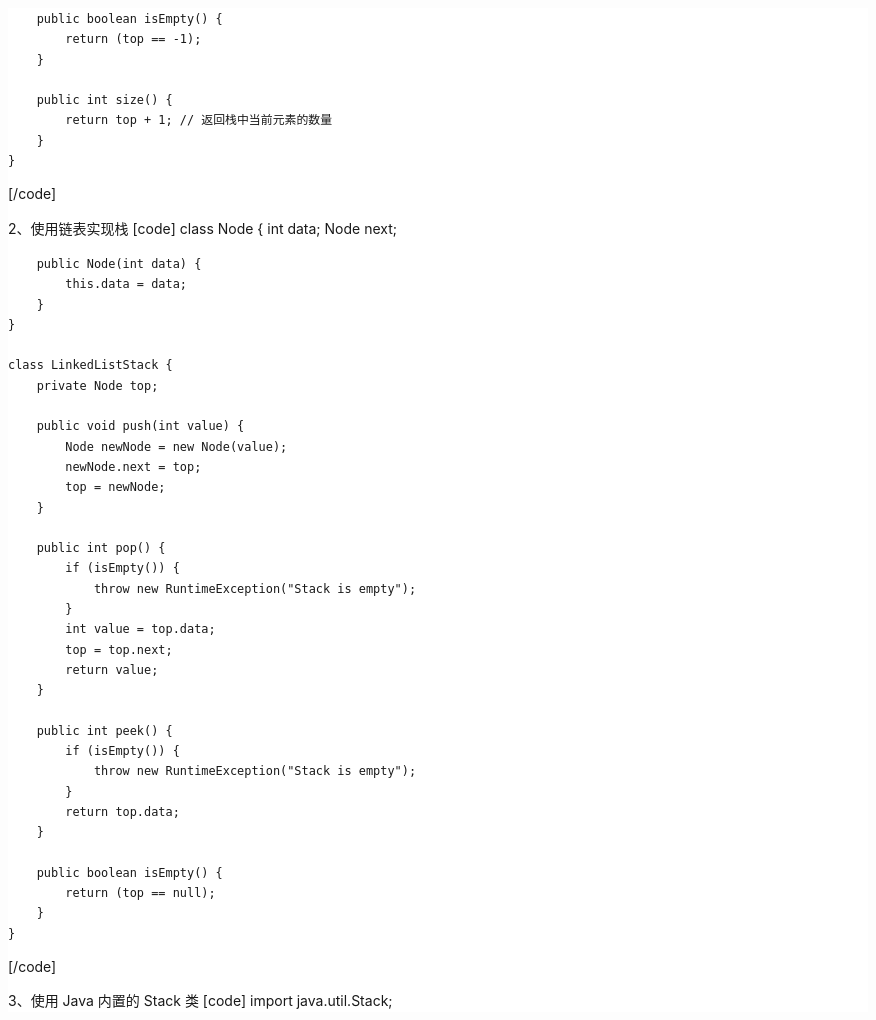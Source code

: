         public boolean isEmpty() {
            return (top == -1);
        }
    
        public int size() {
            return top + 1; // 返回栈中当前元素的数量
        }
    }
    
[/code]

2、使用链表实现栈
[code] 
    class Node {
        int data;
        Node next;
    
        public Node(int data) {
            this.data = data;
        }
    }
    
    class LinkedListStack {
        private Node top;
    
        public void push(int value) {
            Node newNode = new Node(value);
            newNode.next = top;
            top = newNode;
        }
    
        public int pop() {
            if (isEmpty()) {
                throw new RuntimeException("Stack is empty");
            }
            int value = top.data;
            top = top.next;
            return value;
        }
    
        public int peek() {
            if (isEmpty()) {
                throw new RuntimeException("Stack is empty");
            }
            return top.data;
        }
    
        public boolean isEmpty() {
            return (top == null);
        }
    }
    
[/code]

3、使用 Java 内置的 Stack 类
[code] 
    import java.util.Stack;
    